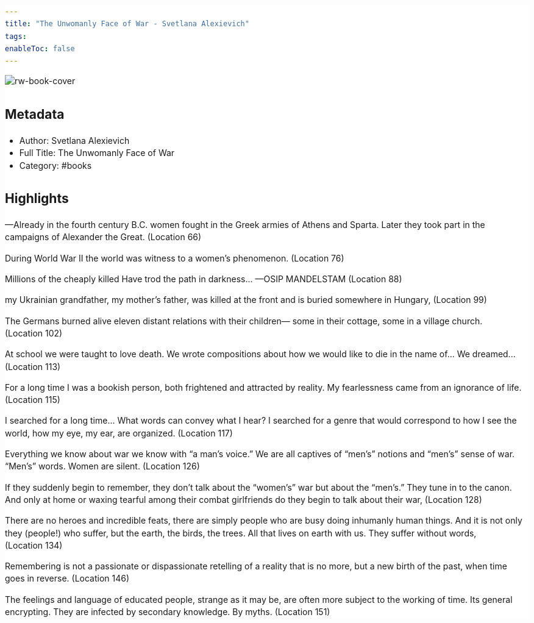 ```yaml
---
title: "The Unwomanly Face of War - Svetlana Alexievich"
tags: 
enableToc: false
---
```


![rw-book-cover](https://readwise-assets.s3.amazonaws.com/media/uploaded_book_covers/profile_78021/600d92ae-d13c-4091-a57a-f421611e24b7.jpg)

## Metadata
- Author: Svetlana Alexievich
- Full Title: The Unwomanly Face of War
- Category: #books

## Highlights
—Already in the fourth century B.C. women fought in the Greek armies of Athens and Sparta. Later they took part in the campaigns of Alexander the Great. (Location 66)

During World War II the world was witness to a women’s phenomenon. (Location 76)

Millions of the cheaply killed Have trod the path in darkness... —OSIP MANDELSTAM (Location 88)

my Ukrainian grandfather, my mother’s father, was killed at the front and is buried somewhere in Hungary, (Location 99)

The Germans burned alive eleven distant relations with their children— some in their cottage, some in a village church. (Location 102)

At school we were taught to love death. We wrote compositions about how we would like to die in the name of... We dreamed... (Location 113)

For a long time I was a bookish person, both frightened and attracted by reality. My fearlessness came from an ignorance of life. (Location 115)

I searched for a long time... What words can convey what I hear? I searched for a genre that would correspond to how I see the world, how my eye, my ear, are organized. (Location 117)

Everything we know about war we know with “a man’s voice.” We are all captives of “men’s” notions and “men’s” sense of war. “Men’s” words. Women are silent. (Location 126)

If they suddenly begin to remember, they don’t talk about the “women’s” war but about the “men’s.” They tune in to the canon. And only at home or waxing tearful among their combat girlfriends do they begin to talk about their war, (Location 128)

There are no heroes and incredible feats, there are simply people who are busy doing inhumanly human things. And it is not only they (people!) who suffer, but the earth, the birds, the trees. All that lives on earth with us. They suffer without words, (Location 134)

Remembering is not a passionate or dispassionate retelling of a reality that is no more, but a new birth of the past, when time goes in reverse. (Location 146)

The feelings and language of educated people, strange as it may be, are often more subject to the working of time. Its general encrypting. They are infected by secondary knowledge. By myths. (Location 151)

